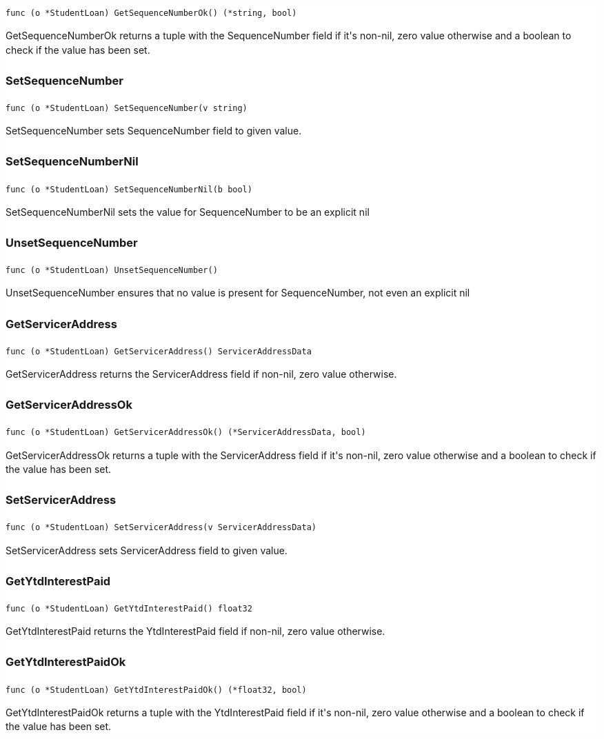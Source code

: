 `func (o *StudentLoan) GetSequenceNumberOk() (*string, bool)`

GetSequenceNumberOk returns a tuple with the SequenceNumber field if it's non-nil, zero value otherwise
and a boolean to check if the value has been set.

### SetSequenceNumber

`func (o *StudentLoan) SetSequenceNumber(v string)`

SetSequenceNumber sets SequenceNumber field to given value.


### SetSequenceNumberNil

`func (o *StudentLoan) SetSequenceNumberNil(b bool)`

 SetSequenceNumberNil sets the value for SequenceNumber to be an explicit nil

### UnsetSequenceNumber
`func (o *StudentLoan) UnsetSequenceNumber()`

UnsetSequenceNumber ensures that no value is present for SequenceNumber, not even an explicit nil
### GetServicerAddress

`func (o *StudentLoan) GetServicerAddress() ServicerAddressData`

GetServicerAddress returns the ServicerAddress field if non-nil, zero value otherwise.

### GetServicerAddressOk

`func (o *StudentLoan) GetServicerAddressOk() (*ServicerAddressData, bool)`

GetServicerAddressOk returns a tuple with the ServicerAddress field if it's non-nil, zero value otherwise
and a boolean to check if the value has been set.

### SetServicerAddress

`func (o *StudentLoan) SetServicerAddress(v ServicerAddressData)`

SetServicerAddress sets ServicerAddress field to given value.


### GetYtdInterestPaid

`func (o *StudentLoan) GetYtdInterestPaid() float32`

GetYtdInterestPaid returns the YtdInterestPaid field if non-nil, zero value otherwise.

### GetYtdInterestPaidOk

`func (o *StudentLoan) GetYtdInterestPaidOk() (*float32, bool)`

GetYtdInterestPaidOk returns a tuple with the YtdInterestPaid field if it's non-nil, zero value otherwise
and a boolean to check if the value has been set.
